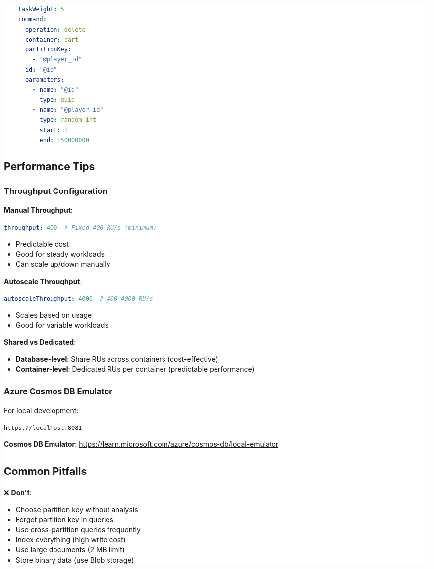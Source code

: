 ```yaml
    taskWeight: 5
    command:
      operation: delete
      container: cart
      partitionKey:
        - "@player_id"
      id: "@id"
      parameters:
        - name: "@id"
          type: guid
        - name: "@player_id"
          type: random_int
          start: 1
          end: 150000000
```

## Performance Tips

### Throughput Configuration

**Manual Throughput**:
```yaml
throughput: 400  # Fixed 400 RU/s (minimum)
```
- Predictable cost
- Good for steady workloads
- Can scale up/down manually

**Autoscale Throughput**:
```yaml
autoscaleThroughput: 4000  # 400-4000 RU/s
```
- Scales based on usage
- Good for variable workloads

**Shared vs Dedicated**:
- **Database-level**: Share RUs across containers (cost-effective)
- **Container-level**: Dedicated RUs per container (predictable performance)

### Azure Cosmos DB Emulator

For local development:
```
https://localhost:8081
```

**Cosmos DB Emulator**: https://learn.microsoft.com/azure/cosmos-db/local-emulator

## Common Pitfalls

❌ **Don't**:
- Choose partition key without analysis
- Forget partition key in queries
- Use cross-partition queries frequently
- Index everything (high write cost)
- Use large documents (2 MB limit)
- Store binary data (use Blob storage)
